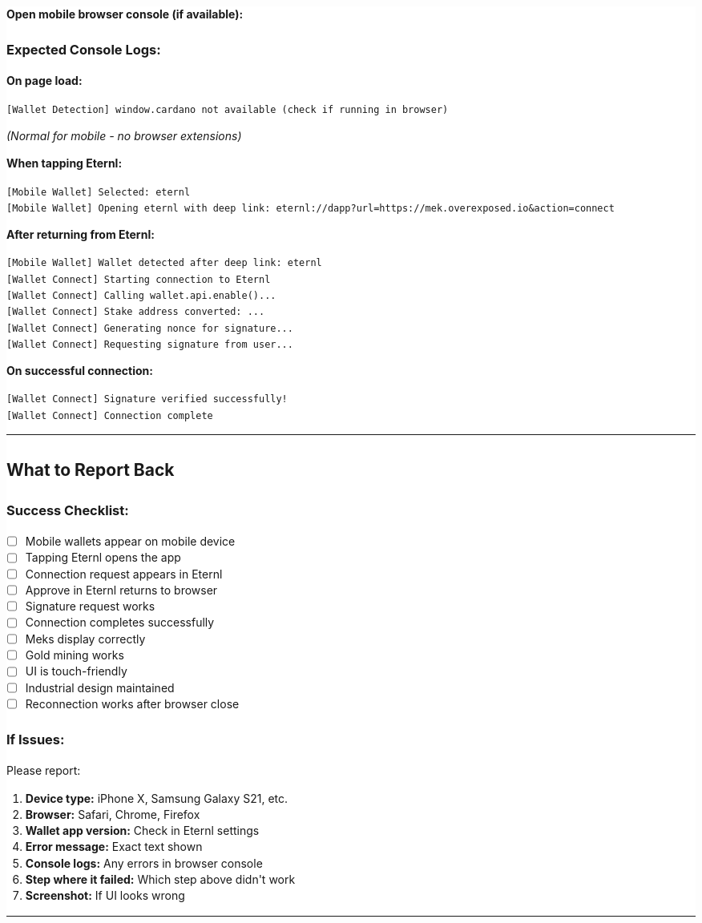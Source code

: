 **Open mobile browser console (if available):**

### Expected Console Logs:

**On page load:**
```
[Wallet Detection] window.cardano not available (check if running in browser)
```
*(Normal for mobile - no browser extensions)*

**When tapping Eternl:**
```
[Mobile Wallet] Selected: eternl
[Mobile Wallet] Opening eternl with deep link: eternl://dapp?url=https://mek.overexposed.io&action=connect
```

**After returning from Eternl:**
```
[Mobile Wallet] Wallet detected after deep link: eternl
[Wallet Connect] Starting connection to Eternl
[Wallet Connect] Calling wallet.api.enable()...
[Wallet Connect] Stake address converted: ...
[Wallet Connect] Generating nonce for signature...
[Wallet Connect] Requesting signature from user...
```

**On successful connection:**
```
[Wallet Connect] Signature verified successfully!
[Wallet Connect] Connection complete
```

---

## What to Report Back

### Success Checklist:
- [ ] Mobile wallets appear on mobile device
- [ ] Tapping Eternl opens the app
- [ ] Connection request appears in Eternl
- [ ] Approve in Eternl returns to browser
- [ ] Signature request works
- [ ] Connection completes successfully
- [ ] Meks display correctly
- [ ] Gold mining works
- [ ] UI is touch-friendly
- [ ] Industrial design maintained
- [ ] Reconnection works after browser close

### If Issues:
Please report:
1. **Device type:** iPhone X, Samsung Galaxy S21, etc.
2. **Browser:** Safari, Chrome, Firefox
3. **Wallet app version:** Check in Eternl settings
4. **Error message:** Exact text shown
5. **Console logs:** Any errors in browser console
6. **Step where it failed:** Which step above didn't work
7. **Screenshot:** If UI looks wrong

---